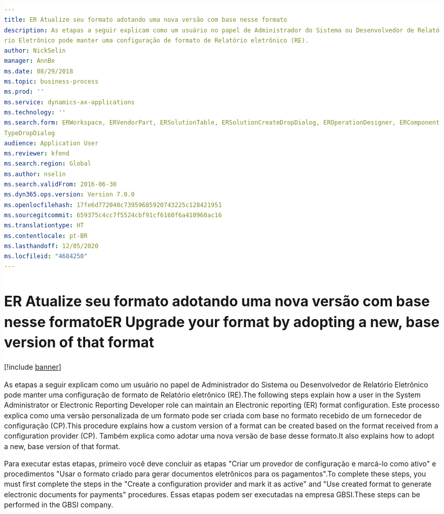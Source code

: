```yaml
---
title: ER Atualize seu formato adotando uma nova versão com base nesse formato
description: As etapas a seguir explicam como um usuário no papel de Administrador do Sistema ou Desenvolvedor de Relatório Eletrônico pode manter uma configuração de formato de Relatório eletrônico (RE).
author: NickSelin
manager: AnnBe
ms.date: 08/29/2018
ms.topic: business-process
ms.prod: ''
ms.service: dynamics-ax-applications
ms.technology: ''
ms.search.form: ERWorkspace, ERVendorPart, ERSolutionTable, ERSolutionCreateDropDialog, EROperationDesigner, ERComponentTypeDropDialog
audience: Application User
ms.reviewer: kfend
ms.search.region: Global
ms.author: nselin
ms.search.validFrom: 2016-06-30
ms.dyn365.ops.version: Version 7.0.0
ms.openlocfilehash: 17fe6d772040c73959685920743225c128421951
ms.sourcegitcommit: 659375c4cc7f5524cbf91cf6160f6a410960ac16
ms.translationtype: HT
ms.contentlocale: pt-BR
ms.lasthandoff: 12/05/2020
ms.locfileid: "4684250"
---
```

# <a name="er-upgrade-your-format-by-adopting-a-new-base-version-of-that-format"></a><span data-ttu-id="ac65a-103">ER Atualize seu formato adotando uma nova versão com base nesse formato</span><span class="sxs-lookup"><span data-stu-id="ac65a-103">ER Upgrade your format by adopting a new, base version of that format</span></span>

[!include [banner](../../includes/banner.md)]

<span data-ttu-id="ac65a-104">As etapas a seguir explicam como um usuário no papel de Administrador do Sistema ou Desenvolvedor de Relatório Eletrônico pode manter uma configuração de formato de Relatório eletrônico (RE).</span><span class="sxs-lookup"><span data-stu-id="ac65a-104">The following steps explain how a user in the System Administrator or Electronic Reporting Developer role can maintain an Electronic reporting (ER) format configuration.</span></span> <span data-ttu-id="ac65a-105">Este processo explica como uma versão personalizada de um formato pode ser criada com base no formato recebido de um fornecedor de configuração (CP).</span><span class="sxs-lookup"><span data-stu-id="ac65a-105">This procedure explains how a custom version of a format can be created based on the format received from a configuration provider (CP).</span></span> <span data-ttu-id="ac65a-106">Também explica como adotar uma nova versão de base desse formato.</span><span class="sxs-lookup"><span data-stu-id="ac65a-106">It also explains how to adopt a new, base version of that format.</span></span>

<span data-ttu-id="ac65a-107">Para executar estas etapas, primeiro você deve concluir as etapas "Criar um provedor de configuração e marcá-lo como ativo" e procedimentos "Usar o formato criado para gerar documentos eletrônicos para os pagamentos".</span><span class="sxs-lookup"><span data-stu-id="ac65a-107">To complete these steps, you must first complete the steps in the "Create a configuration provider and mark it as active" and "Use created format to generate electronic documents for payments" procedures.</span></span> <span data-ttu-id="ac65a-108">Essas etapas podem ser executadas na empresa GBSI.</span><span class="sxs-lookup"><span data-stu-id="ac65a-108">These steps can be performed in the GBSI company.</span></span>
